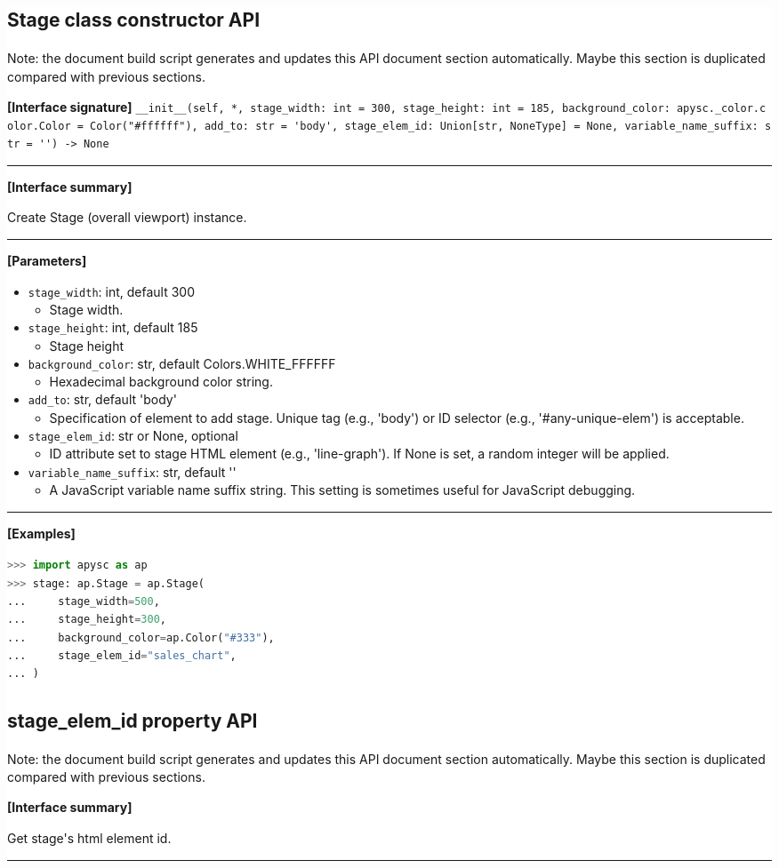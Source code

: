 ## Stage class constructor API



<span class="inconspicuous-txt">Note: the document build script generates and updates this API document section automatically. Maybe this section is duplicated compared with previous sections.</span>

**[Interface signature]** `__init__(self, *, stage_width: int = 300, stage_height: int = 185, background_color: apysc._color.color.Color = Color("#ffffff"), add_to: str = 'body', stage_elem_id: Union[str, NoneType] = None, variable_name_suffix: str = '') -> None`<hr>

**[Interface summary]**

Create Stage (overall viewport) instance.<hr>

**[Parameters]**

- `stage_width`: int, default 300
  - Stage width.
- `stage_height`: int, default 185
  - Stage height
- `background_color`: str, default Colors.WHITE_FFFFFF
  - Hexadecimal background color string.
- `add_to`: str, default 'body'
  - Specification of element to add stage. Unique tag (e.g., 'body') or ID selector (e.g., '#any-unique-elem') is acceptable.
- `stage_elem_id`: str or None, optional
  - ID attribute set to stage HTML element (e.g., 'line-graph'). If None is set, a random integer will be applied.
- `variable_name_suffix`: str, default ''
  - A JavaScript variable name suffix string. This setting is sometimes useful for JavaScript debugging.

<hr>

**[Examples]**

```py
>>> import apysc as ap
>>> stage: ap.Stage = ap.Stage(
...     stage_width=500,
...     stage_height=300,
...     background_color=ap.Color("#333"),
...     stage_elem_id="sales_chart",
... )
```

## stage_elem_id property API



<span class="inconspicuous-txt">Note: the document build script generates and updates this API document section automatically. Maybe this section is duplicated compared with previous sections.</span>

**[Interface summary]**

Get stage's html element id.<hr>
